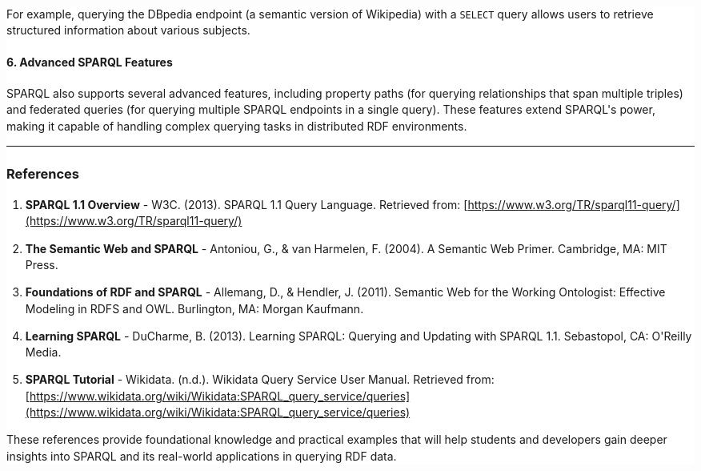 For example, querying the DBpedia endpoint (a semantic version of Wikipedia) with a `SELECT` query allows users to retrieve structured information about various subjects.

#### 6. **Advanced SPARQL Features**
SPARQL also supports several advanced features, including property paths (for querying relationships that span multiple triples) and federated queries (for querying multiple SPARQL endpoints in a single query). These features extend SPARQL's power, making it capable of handling complex querying tasks in distributed RDF environments.

---

### References

1. **SPARQL 1.1 Overview** - W3C. (2013). SPARQL 1.1 Query Language. Retrieved from: [https://www.w3.org/TR/sparql11-query/](https://www.w3.org/TR/sparql11-query/)
   
2. **The Semantic Web and SPARQL** - Antoniou, G., & van Harmelen, F. (2004). A Semantic Web Primer. Cambridge, MA: MIT Press.

3. **Foundations of RDF and SPARQL** - Allemang, D., & Hendler, J. (2011). Semantic Web for the Working Ontologist: Effective Modeling in RDFS and OWL. Burlington, MA: Morgan Kaufmann.

4. **Learning SPARQL** - DuCharme, B. (2013). Learning SPARQL: Querying and Updating with SPARQL 1.1. Sebastopol, CA: O'Reilly Media.

5. **SPARQL Tutorial** - Wikidata. (n.d.). Wikidata Query Service User Manual. Retrieved from: [https://www.wikidata.org/wiki/Wikidata:SPARQL_query_service/queries](https://www.wikidata.org/wiki/Wikidata:SPARQL_query_service/queries) 

These references provide foundational knowledge and practical examples that will help students and developers gain deeper insights into SPARQL and its real-world applications in querying RDF data.